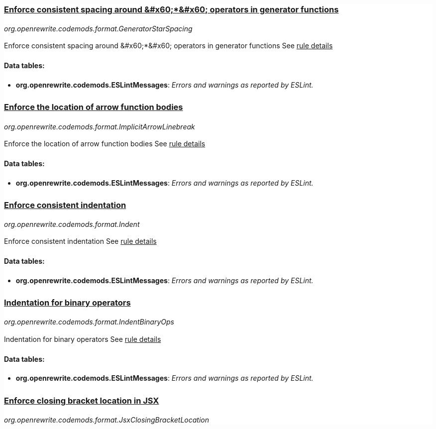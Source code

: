 
### [Enforce consistent spacing around &amp;#x60;*&amp;#x60; operators in generator functions](/recipes/codemods/format/generatorstarspacing.md)
 
_org.openrewrite.codemods.format.GeneratorStarSpacing_

Enforce consistent spacing around &amp;#x60;*&amp;#x60; operators in generator functions  See [rule details](https://eslint.style/rules/default/generator-star-spacing)

#### Data tables:

  * **org.openrewrite.codemods.ESLintMessages**: *Errors and warnings as reported by ESLint.*


### [Enforce the location of arrow function bodies](/recipes/codemods/format/implicitarrowlinebreak.md)
 
_org.openrewrite.codemods.format.ImplicitArrowLinebreak_

Enforce the location of arrow function bodies  See [rule details](https://eslint.style/rules/default/implicit-arrow-linebreak)

#### Data tables:

  * **org.openrewrite.codemods.ESLintMessages**: *Errors and warnings as reported by ESLint.*


### [Enforce consistent indentation](/recipes/codemods/format/indent.md)
 
_org.openrewrite.codemods.format.Indent_

Enforce consistent indentation  See [rule details](https://eslint.style/rules/default/indent)

#### Data tables:

  * **org.openrewrite.codemods.ESLintMessages**: *Errors and warnings as reported by ESLint.*


### [Indentation for binary operators](/recipes/codemods/format/indentbinaryops.md)
 
_org.openrewrite.codemods.format.IndentBinaryOps_

Indentation for binary operators  See [rule details](https://eslint.style/rules/default/indent-binary-ops)

#### Data tables:

  * **org.openrewrite.codemods.ESLintMessages**: *Errors and warnings as reported by ESLint.*


### [Enforce closing bracket location in JSX](/recipes/codemods/format/jsxclosingbracketlocation.md)
 
_org.openrewrite.codemods.format.JsxClosingBracketLocation_
